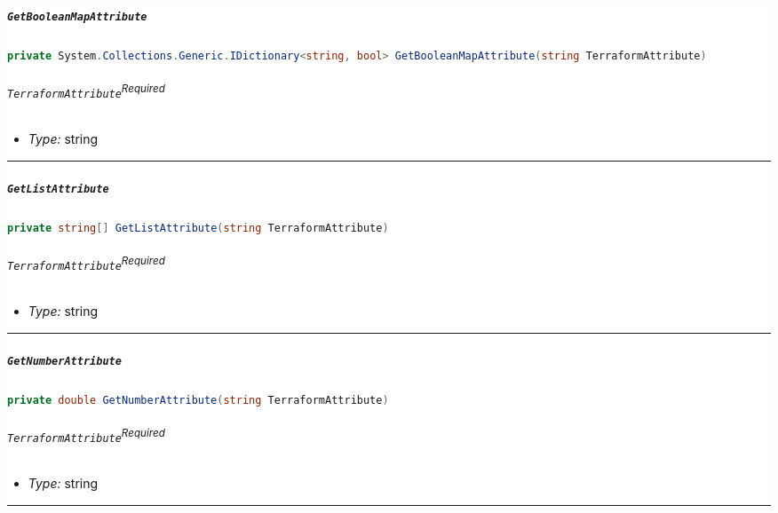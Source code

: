 
##### `GetBooleanMapAttribute` <a name="GetBooleanMapAttribute" id="rhizo-co-terraform-provider-opsgenie.dataOpsgenieEscalation.DataOpsgenieEscalationRepeatOutputReference.getBooleanMapAttribute"></a>

```csharp
private System.Collections.Generic.IDictionary<string, bool> GetBooleanMapAttribute(string TerraformAttribute)
```

###### `TerraformAttribute`<sup>Required</sup> <a name="TerraformAttribute" id="rhizo-co-terraform-provider-opsgenie.dataOpsgenieEscalation.DataOpsgenieEscalationRepeatOutputReference.getBooleanMapAttribute.parameter.terraformAttribute"></a>

- *Type:* string

---

##### `GetListAttribute` <a name="GetListAttribute" id="rhizo-co-terraform-provider-opsgenie.dataOpsgenieEscalation.DataOpsgenieEscalationRepeatOutputReference.getListAttribute"></a>

```csharp
private string[] GetListAttribute(string TerraformAttribute)
```

###### `TerraformAttribute`<sup>Required</sup> <a name="TerraformAttribute" id="rhizo-co-terraform-provider-opsgenie.dataOpsgenieEscalation.DataOpsgenieEscalationRepeatOutputReference.getListAttribute.parameter.terraformAttribute"></a>

- *Type:* string

---

##### `GetNumberAttribute` <a name="GetNumberAttribute" id="rhizo-co-terraform-provider-opsgenie.dataOpsgenieEscalation.DataOpsgenieEscalationRepeatOutputReference.getNumberAttribute"></a>

```csharp
private double GetNumberAttribute(string TerraformAttribute)
```

###### `TerraformAttribute`<sup>Required</sup> <a name="TerraformAttribute" id="rhizo-co-terraform-provider-opsgenie.dataOpsgenieEscalation.DataOpsgenieEscalationRepeatOutputReference.getNumberAttribute.parameter.terraformAttribute"></a>

- *Type:* string

---
